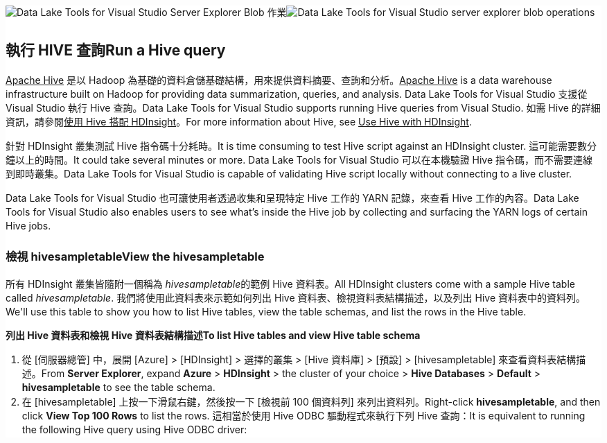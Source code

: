 <span data-ttu-id="01cba-153">![Data Lake Tools for Visual Studio Server Explorer Blob 作業](./media/hdinsight-hadoop-visual-studio-tools-get-started/hdinsight.visual.studio.tools.blob.operations.png "更新、刪除和下載 Blob")</span><span class="sxs-lookup"><span data-stu-id="01cba-153">![Data Lake Tools for Visual Studio server explorer blob operations](./media/hdinsight-hadoop-visual-studio-tools-get-started/hdinsight.visual.studio.tools.blob.operations.png "upload, delete, and download blobs")</span></span>

## <a name="run-a-hive-query"></a><span data-ttu-id="01cba-154">執行 HIVE 查詢</span><span class="sxs-lookup"><span data-stu-id="01cba-154">Run a Hive query</span></span>
<span data-ttu-id="01cba-155">[Apache Hive](http://hive.apache.org) 是以 Hadoop 為基礎的資料倉儲基礎結構，用來提供資料摘要、查詢和分析。</span><span class="sxs-lookup"><span data-stu-id="01cba-155">[Apache Hive](http://hive.apache.org) is a data warehouse infrastructure built on Hadoop for providing data summarization, queries, and analysis.</span></span> <span data-ttu-id="01cba-156">Data Lake Tools for Visual Studio 支援從 Visual Studio 執行 Hive 查詢。</span><span class="sxs-lookup"><span data-stu-id="01cba-156">Data Lake Tools for Visual Studio supports running Hive queries from Visual Studio.</span></span> <span data-ttu-id="01cba-157">如需 Hive 的詳細資訊，請參閱[使用 Hive 搭配 HDInsight](hdinsight-use-hive.md)。</span><span class="sxs-lookup"><span data-stu-id="01cba-157">For more information about Hive, see [Use Hive with HDInsight](hdinsight-use-hive.md).</span></span>

<span data-ttu-id="01cba-158">針對 HDInsight 叢集測試 Hive 指令碼十分耗時。</span><span class="sxs-lookup"><span data-stu-id="01cba-158">It is time consuming to test Hive script against an HDInsight cluster.</span></span> <span data-ttu-id="01cba-159">這可能需要數分鐘以上的時間。</span><span class="sxs-lookup"><span data-stu-id="01cba-159">It could take several minutes or more.</span></span> <span data-ttu-id="01cba-160">Data Lake Tools for Visual Studio 可以在本機驗證 Hive 指令碼，而不需要連線到即時叢集。</span><span class="sxs-lookup"><span data-stu-id="01cba-160">Data Lake Tools for Visual Studio is capable of validating Hive script locally without connecting to a live cluster.</span></span>

<span data-ttu-id="01cba-161">Data Lake Tools for Visual Studio 也可讓使用者透過收集和呈現特定 Hive 工作的 YARN 記錄，來查看 Hive 工作的內容。</span><span class="sxs-lookup"><span data-stu-id="01cba-161">Data Lake Tools for Visual Studio also enables users to see what’s inside the Hive job by collecting and surfacing the YARN logs of certain Hive jobs.</span></span>

### <a name="view-the-hivesampletable"></a><span data-ttu-id="01cba-162">檢視 **hivesampletable**</span><span class="sxs-lookup"><span data-stu-id="01cba-162">View the **hivesampletable**</span></span>
<span data-ttu-id="01cba-163">所有 HDInsight 叢集皆隨附一個稱為 *hivesampletable*的範例 Hive 資料表。</span><span class="sxs-lookup"><span data-stu-id="01cba-163">All HDInsight clusters come with a sample Hive table called *hivesampletable*.</span></span> <span data-ttu-id="01cba-164">我們將使用此資料表來示範如何列出 Hive 資料表、檢視資料表結構描述，以及列出 Hive 資料表中的資料列。</span><span class="sxs-lookup"><span data-stu-id="01cba-164">We'll use this table to show you how to list Hive tables, view the table schemas, and list the rows in the Hive table.</span></span>

<span data-ttu-id="01cba-165">**列出 Hive 資料表和檢視 Hive 資料表結構描述**</span><span class="sxs-lookup"><span data-stu-id="01cba-165">**To list Hive tables and view Hive table schema**</span></span>

1. <span data-ttu-id="01cba-166">從 [伺服器總管] 中，展開 [Azure] > [HDInsight] > 選擇的叢集 > [Hive 資料庫] > [預設] > [hivesampletable] 來查看資料表結構描述。</span><span class="sxs-lookup"><span data-stu-id="01cba-166">From **Server Explorer**, expand **Azure** > **HDInsight** > the cluster of your choice > **Hive Databases** > **Default** > **hivesampletable** to see the table schema.</span></span>
2. <span data-ttu-id="01cba-167">在 [hivesampletable] 上按一下滑鼠右鍵，然後按一下 [檢視前 100 個資料列] 來列出資料列。</span><span class="sxs-lookup"><span data-stu-id="01cba-167">Right-click **hivesampletable**, and then click **View Top 100 Rows** to list the rows.</span></span> <span data-ttu-id="01cba-168">這相當於使用 Hive ODBC 驅動程式來執行下列 Hive 查詢：</span><span class="sxs-lookup"><span data-stu-id="01cba-168">It is equivalent to running the following Hive query using Hive ODBC driver:</span></span>
   